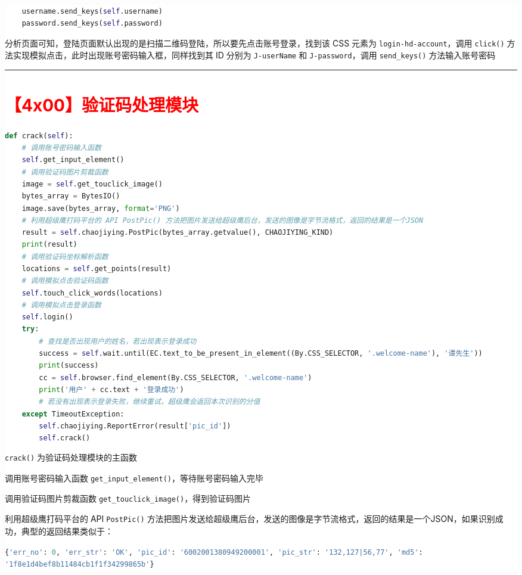 ```python
    username.send_keys(self.username)
    password.send_keys(self.password)

```

分析页面可知，登陆页面默认出现的是扫描二维码登陆，所以要先点击账号登录，找到该 CSS 元素为 `login-hd-account`，调用 `click()` 方法实现模拟点击，此时出现账号密码输入框，同样找到其 ID 分别为 `J-userName` 和 `J-password`，调用 `send_keys()` 方法输入账号密码

---

# <font color=#ff0000>【4x00】验证码处理模块</font>

```python
def crack(self):
    # 调用账号密码输入函数
    self.get_input_element()
    # 调用验证码图片剪裁函数
    image = self.get_touclick_image()
    bytes_array = BytesIO()
    image.save(bytes_array, format='PNG')
    # 利用超级鹰打码平台的 API PostPic() 方法把图片发送给超级鹰后台，发送的图像是字节流格式，返回的结果是一个JSON
    result = self.chaojiying.PostPic(bytes_array.getvalue(), CHAOJIYING_KIND)
    print(result)
    # 调用验证码坐标解析函数
    locations = self.get_points(result)
    # 调用模拟点击验证码函数
    self.touch_click_words(locations)
    # 调用模拟点击登录函数
    self.login()
    try:
        # 查找是否出现用户的姓名，若出现表示登录成功
        success = self.wait.until(EC.text_to_be_present_in_element((By.CSS_SELECTOR, '.welcome-name'), '谭先生'))
        print(success)
        cc = self.browser.find_element(By.CSS_SELECTOR, '.welcome-name')
        print('用户' + cc.text + '登录成功')
        # 若没有出现表示登录失败，继续重试，超级鹰会返回本次识别的分值
    except TimeoutException:
        self.chaojiying.ReportError(result['pic_id'])
        self.crack()

```

`crack()`  为验证码处理模块的主函数

调用账号密码输入函数 `get_input_element()`，等待账号密码输入完毕

调用验证码图片剪裁函数 `get_touclick_image()`，得到验证码图片

利用超级鹰打码平台的 API `PostPic()` 方法把图片发送给超级鹰后台，发送的图像是字节流格式，返回的结果是一个JSON，如果识别成功，典型的返回结果类似于：

```python
{'err_no': 0, 'err_str': 'OK', 'pic_id': '6002001380949200001', 'pic_str': '132,127|56,77', 'md5': 
'1f8e1d4bef8b11484cb1f1f34299865b'}
```

